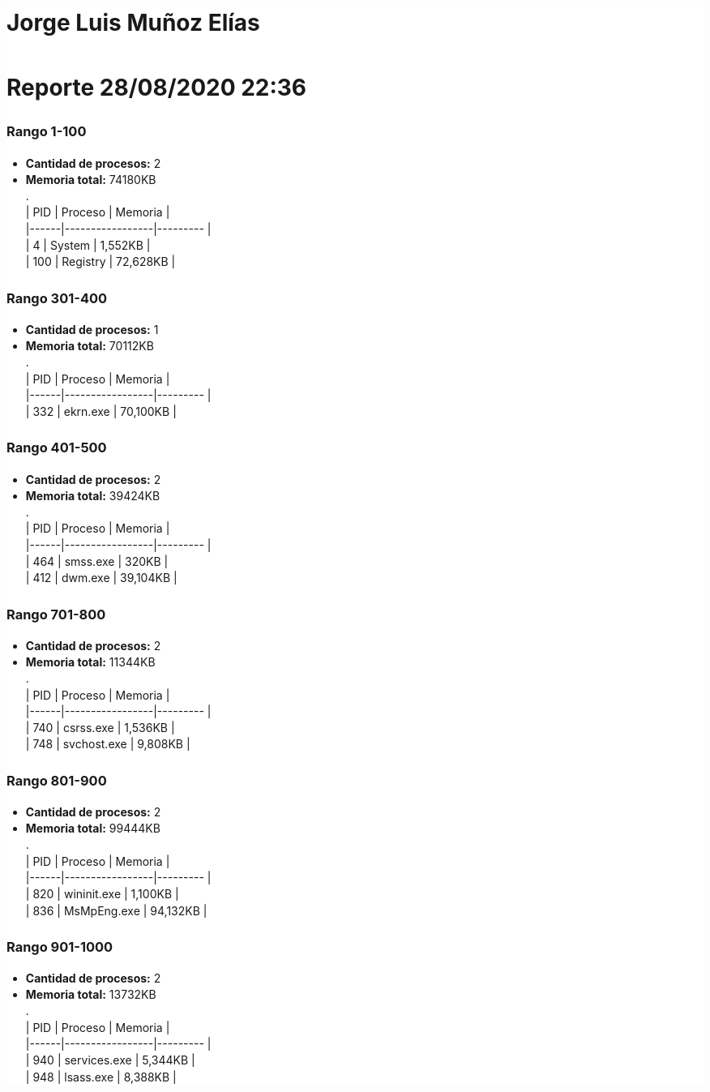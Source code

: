# Jorge Luis Muñoz Elías
# Reporte 28/08/2020 22:36
### Rango 1-100  
- **Cantidad de procesos:** 2 
- **Memoria total:** 74180KB        
 .  
  | PID  | Proceso         | Memoria |        
  |------|-----------------|---------    |        	
  | 4  | System             | 1,552KB     |       
  | 100  | Registry             | 72,628KB     |       
### Rango 301-400  
- **Cantidad de procesos:** 1 
- **Memoria total:** 70112KB        
 .  
  | PID  | Proceso         | Memoria |        
  |------|-----------------|---------    |        	
  | 332  | ekrn.exe             | 70,100KB     |       
### Rango 401-500  
- **Cantidad de procesos:** 2 
- **Memoria total:** 39424KB        
 .  
  | PID  | Proceso         | Memoria |        
  |------|-----------------|---------    |        	
  | 464  | smss.exe             | 320KB     |       
  | 412  | dwm.exe             | 39,104KB     |       
### Rango 701-800  
- **Cantidad de procesos:** 2 
- **Memoria total:** 11344KB        
 .  
  | PID  | Proceso         | Memoria |        
  |------|-----------------|---------    |        	
  | 740  | csrss.exe             | 1,536KB     |       
  | 748  | svchost.exe             | 9,808KB     |       
### Rango 801-900  
- **Cantidad de procesos:** 2 
- **Memoria total:** 99444KB        
 .  
  | PID  | Proceso         | Memoria |        
  |------|-----------------|---------    |        	
  | 820  | wininit.exe             | 1,100KB     |       
  | 836  | MsMpEng.exe             | 94,132KB     |       
### Rango 901-1000  
- **Cantidad de procesos:** 2 
- **Memoria total:** 13732KB        
 .  
  | PID  | Proceso         | Memoria |        
  |------|-----------------|---------    |        	
  | 940  | services.exe             | 5,344KB     |       
  | 948  | lsass.exe             | 8,388KB     |       